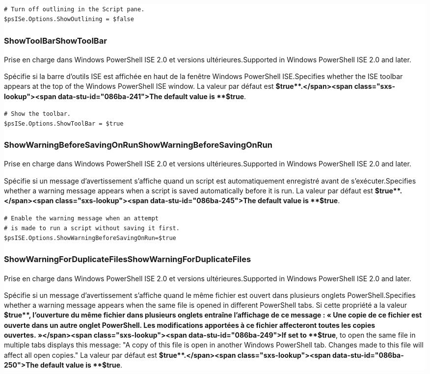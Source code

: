 ```
# Turn off outlining in the Script pane.
$psISe.Options.ShowOutlining = $false
```

### <a name="showtoolbar"></a><span data-ttu-id="086ba-238">ShowToolBar</span><span class="sxs-lookup"><span data-stu-id="086ba-238">ShowToolBar</span></span>
  <span data-ttu-id="086ba-239">Prise en charge dans Windows PowerShell ISE 2.0 et versions ultérieures.</span><span class="sxs-lookup"><span data-stu-id="086ba-239">Supported in Windows PowerShell ISE 2.0 and later.</span></span>

 <span data-ttu-id="086ba-240">Spécifie si la barre d’outils ISE est affichée en haut de la fenêtre Windows PowerShell ISE.</span><span class="sxs-lookup"><span data-stu-id="086ba-240">Specifies whether the ISE toolbar appears at the top of the Windows PowerShell ISE window.</span></span> <span data-ttu-id="086ba-241">La valeur par défaut est **$true**.</span><span class="sxs-lookup"><span data-stu-id="086ba-241">The default value is **$true**.</span></span>

```
# Show the toolbar.
$psISe.Options.ShowToolBar = $true
```

### <a name="showwarningbeforesavingonrun"></a><span data-ttu-id="086ba-242">ShowWarningBeforeSavingOnRun</span><span class="sxs-lookup"><span data-stu-id="086ba-242">ShowWarningBeforeSavingOnRun</span></span>
  <span data-ttu-id="086ba-243">Prise en charge dans Windows PowerShell ISE 2.0 et versions ultérieures.</span><span class="sxs-lookup"><span data-stu-id="086ba-243">Supported in Windows PowerShell ISE 2.0 and later.</span></span>

 <span data-ttu-id="086ba-244">Spécifie si un message d’avertissement s’affiche quand un script est automatiquement enregistré avant de s’exécuter.</span><span class="sxs-lookup"><span data-stu-id="086ba-244">Specifies whether a warning message appears when a script is saved automatically before it is run.</span></span> <span data-ttu-id="086ba-245">La valeur par défaut est **$true**.</span><span class="sxs-lookup"><span data-stu-id="086ba-245">The default value is **$true**.</span></span>

```
# Enable the warning message when an attempt
# is made to run a script without saving it first.
$psISE.Options.ShowWarningBeforeSavingOnRun=$true

```

### <a name="showwarningforduplicatefiles"></a><span data-ttu-id="086ba-246">ShowWarningForDuplicateFiles</span><span class="sxs-lookup"><span data-stu-id="086ba-246">ShowWarningForDuplicateFiles</span></span>
  <span data-ttu-id="086ba-247">Prise en charge dans Windows PowerShell ISE 2.0 et versions ultérieures.</span><span class="sxs-lookup"><span data-stu-id="086ba-247">Supported in Windows PowerShell ISE 2.0 and later.</span></span>

 <span data-ttu-id="086ba-248">Spécifie si un message d’avertissement s’affiche quand le même fichier est ouvert dans plusieurs onglets PowerShell.</span><span class="sxs-lookup"><span data-stu-id="086ba-248">Specifies whether a warning message appears when the same file is opened in different PowerShell tabs.</span></span> <span data-ttu-id="086ba-249">Si cette propriété a la valeur **$true**, l’ouverture du même fichier dans plusieurs onglets entraîne l’affichage de ce message : « Une copie de ce fichier est ouverte dans un autre onglet PowerShell. Les modifications apportées à ce fichier affecteront toutes les copies ouvertes. »</span><span class="sxs-lookup"><span data-stu-id="086ba-249">If set to **$true**, to open the same file in multiple tabs displays this message: "A copy of this file is open in another Windows PowerShell tab. Changes made to this file will affect all open copies."</span></span> <span data-ttu-id="086ba-250">La valeur par défaut est **$true**.</span><span class="sxs-lookup"><span data-stu-id="086ba-250">The default value is **$true**.</span></span>
